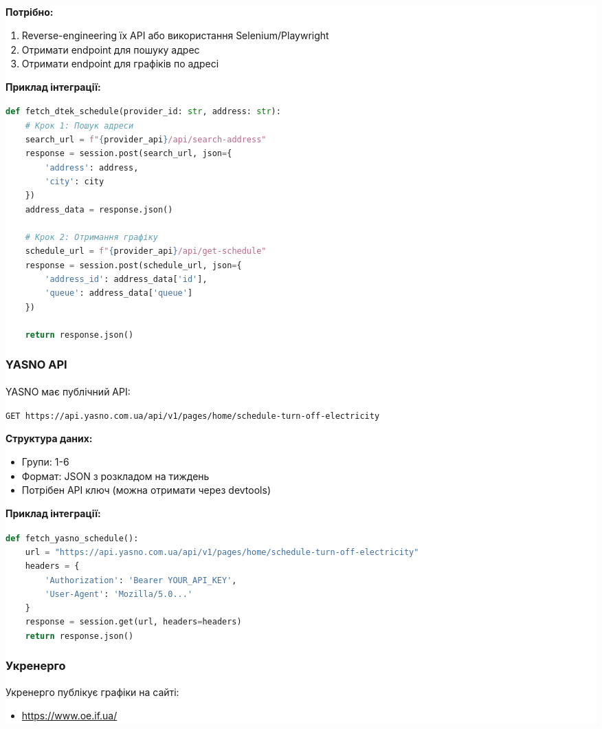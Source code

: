 **Потрібно:**
1. Reverse-engineering їх API або використання Selenium/Playwright
2. Отримати endpoint для пошуку адрес
3. Отримати endpoint для графіків по адресі

**Приклад інтеграції:**
```python
def fetch_dtek_schedule(provider_id: str, address: str):
    # Крок 1: Пошук адреси
    search_url = f"{provider_api}/api/search-address"
    response = session.post(search_url, json={
        'address': address,
        'city': city
    })
    address_data = response.json()
    
    # Крок 2: Отримання графіку
    schedule_url = f"{provider_api}/api/get-schedule"
    response = session.post(schedule_url, json={
        'address_id': address_data['id'],
        'queue': address_data['queue']
    })
    
    return response.json()
```

### YASNO API

YASNO має публічний API:
```
GET https://api.yasno.com.ua/api/v1/pages/home/schedule-turn-off-electricity
```

**Структура даних:**
- Групи: 1-6
- Формат: JSON з розкладом на тиждень
- Потрібен API ключ (можна отримати через devtools)

**Приклад інтеграції:**
```python
def fetch_yasno_schedule():
    url = "https://api.yasno.com.ua/api/v1/pages/home/schedule-turn-off-electricity"
    headers = {
        'Authorization': 'Bearer YOUR_API_KEY',
        'User-Agent': 'Mozilla/5.0...'
    }
    response = session.get(url, headers=headers)
    return response.json()
```

### Укренерго

Укренерго публікує графіки на сайті:
- https://www.oe.if.ua/
